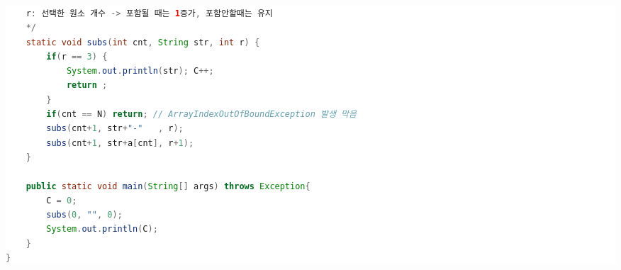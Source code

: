 ```java
	r: 선택한 원소 개수 -> 포함될 때는 1증가, 포함안할때는 유지
	*/
	static void subs(int cnt, String str, int r) { 
		if(r == 3) { 
			System.out.println(str); C++; 
			return ; 
		}
		if(cnt == N) return; // ArrayIndexOutOfBoundException 발생 막음 
		subs(cnt+1, str+"-"   , r);
		subs(cnt+1, str+a[cnt], r+1);
	}

	public static void main(String[] args) throws Exception{
		C = 0; 
		subs(0, "", 0);
		System.out.println(C);
	}
}
```
